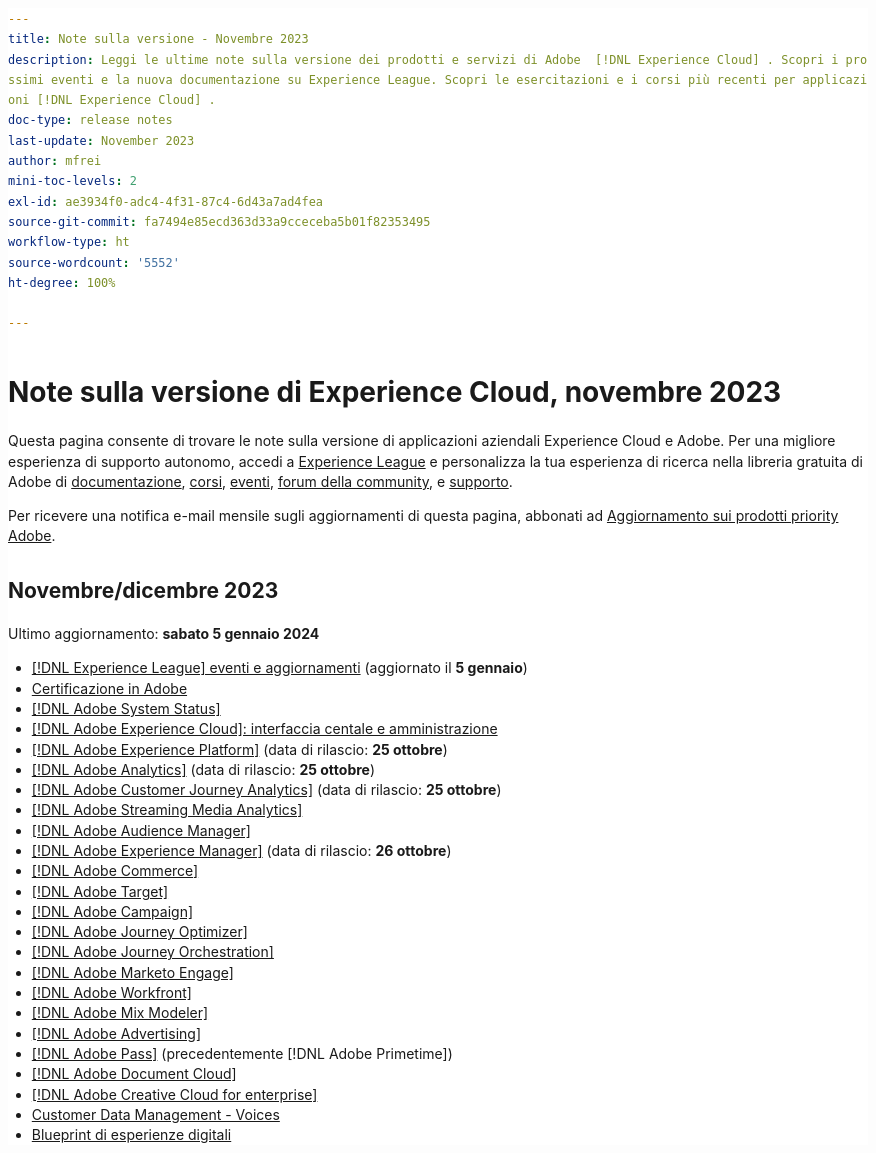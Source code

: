 ```yaml
---
title: Note sulla versione - Novembre 2023
description: Leggi le ultime note sulla versione dei prodotti e servizi di Adobe  [!DNL Experience Cloud] . Scopri i prossimi eventi e la nuova documentazione su Experience League. Scopri le esercitazioni e i corsi più recenti per applicazioni [!DNL Experience Cloud] .
doc-type: release notes
last-update: November 2023
author: mfrei
mini-toc-levels: 2
exl-id: ae3934f0-adc4-4f31-87c4-6d43a7ad4fea
source-git-commit: fa7494e85ecd363d33a9cceceba5b01f82353495
workflow-type: ht
source-wordcount: '5552'
ht-degree: 100%

---
```


# Note sulla versione di Experience Cloud, novembre 2023





Questa pagina consente di trovare le note sulla versione di applicazioni aziendali Experience Cloud e Adobe. Per una migliore esperienza di supporto autonomo, accedi a [Experience League](https://experienceleague.adobe.com/?lang=it#home) e personalizza la tua esperienza di ricerca nella libreria gratuita di Adobe di [documentazione](https://experienceleague.adobe.com/docs/?lang=it), [corsi](https://experienceleague.adobe.com/?lang=it#courses), [eventi](https://experienceleague.adobe.com/events/?lang=it), [forum della community](https://experienceleaguecommunities.adobe.com/?profile.language=en), e [supporto](https://experienceleague.adobe.com/?support-tab=home&amp;lang=it#support).

Per ricevere una notifica e-mail mensile sugli aggiornamenti di questa pagina, abbonati ad [Aggiornamento sui prodotti priority Adobe](https://www.adobe.com/subscription/priority-product-update.html).

## Novembre/dicembre 2023

Ultimo aggiornamento: **sabato 5 gennaio 2024**

* [[!DNL Experience League] eventi e aggiornamenti](#events) (aggiornato il **5 gennaio**)
* [Certificazione in Adobe](#certification)
* [[!DNL Adobe System Status]](#status)
* [[!DNL Adobe Experience Cloud]: interfaccia centale e amministrazione](#ecloud)
* [[!DNL Adobe Experience Platform]](#platform) (data di rilascio: **25 ottobre**)
* [[!DNL Adobe Analytics]](#analytics) (data di rilascio: **25 ottobre**)
* [[!DNL Adobe Customer Journey Analytics]](#cja) (data di rilascio: **25 ottobre**)
* [[!DNL Adobe Streaming Media Analytics]](#sma)
* [[!DNL Adobe Audience Manager]](#aam)
* [[!DNL Adobe Experience Manager]](#aem) (data di rilascio: **26 ottobre**)
* [[!DNL Adobe Commerce]](#commerce)
* [[!DNL Adobe Target]](#target)
* [[!DNL Adobe Campaign]](#ac)
* [[!DNL Adobe Journey Optimizer]](#journey-opt)
* [[!DNL Adobe Journey Orchestration]](#journey-orch)
* [[!DNL Adobe Marketo Engage]](#marketo)
* [[!DNL Adobe Workfront]](#workfront)
* [[!DNL Adobe Mix Modeler]](#mix-modeler)
* [[!DNL Adobe Advertising]](#advertising)
* [[!DNL Adobe Pass]](#pass) (precedentemente [!DNL Adobe Primetime])
* [[!DNL Adobe Document Cloud]](#doc-cloud)
* [[!DNL Adobe Creative Cloud for enterprise]](#creative-cloud)
* [Customer Data Management - Voices](#voices)
* [Blueprint di esperienze digitali](#blueprints)